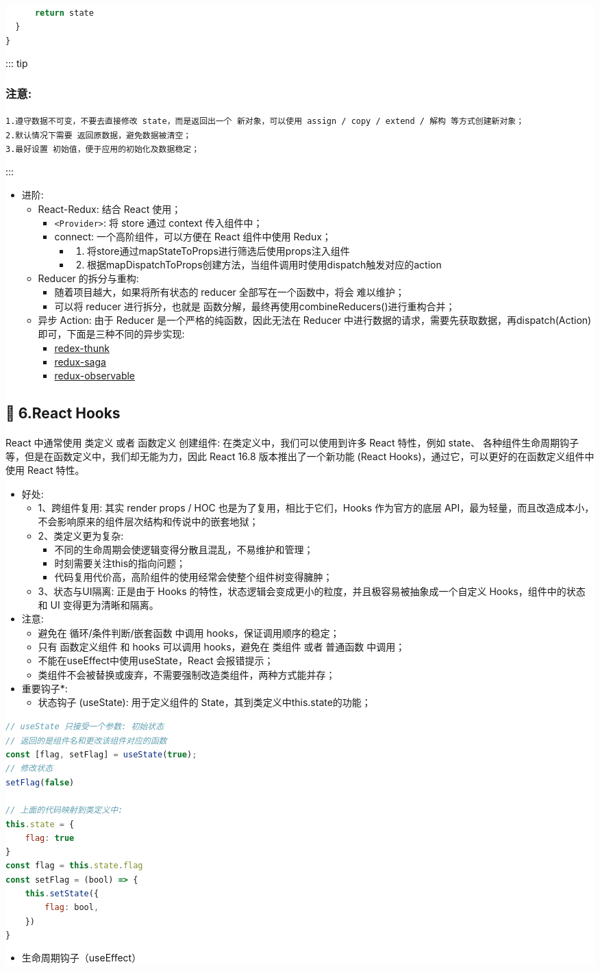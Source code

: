   ```js
        return state
    }
  }
  ```
  ::: tip
  ### 注意:
    1.遵守数据不可变，不要去直接修改 state，而是返回出一个 新对象，可以使用 assign / copy / extend / 解构 等方式创建新对象；
    2.默认情况下需要 返回原数据，避免数据被清空；
    3.最好设置 初始值，便于应用的初始化及数据稳定；
  :::
+ 进阶:
  - React-Redux: 结合 React 使用；
    + `<Provider>`: 将 store 通过 context 传入组件中；
    + connect: 一个高阶组件，可以方便在 React 组件中使用 Redux；
      - 1. 将store通过mapStateToProps进行筛选后使用props注入组件
      - 2. 根据mapDispatchToProps创建方法，当组件调用时使用dispatch触发对应的action
  - Reducer 的拆分与重构:
    + 随着项目越大，如果将所有状态的 reducer 全部写在一个函数中，将会 难以维护；
    + 可以将 reducer 进行拆分，也就是 函数分解，最终再使用combineReducers()进行重构合并；
  - 异步 Action: 由于 Reducer 是一个严格的纯函数，因此无法在 Reducer 中进行数据的请求，需要先获取数据，再dispatch(Action)即可，下面是三种不同的异步实现:
    + [redex-thunk](https://github.com/reduxjs/redux-thunk)
    + [redux-saga](https://github.com/redux-saga/redux-saga)
    + [redux-observable](https://github.com/redux-observable/redux-observable)
## :ram: 6.React Hooks
React 中通常使用 类定义 或者 函数定义 创建组件:
在类定义中，我们可以使用到许多 React 特性，例如 state、 各种组件生命周期钩子等，但是在函数定义中，我们却无能为力，因此 React 16.8 版本推出了一个新功能 (React Hooks)，通过它，可以更好的在函数定义组件中使用 React 特性。
+ 好处:
  - 1、跨组件复用: 其实 render props / HOC 也是为了复用，相比于它们，Hooks 作为官方的底层 API，最为轻量，而且改造成本小，不会影响原来的组件层次结构和传说中的嵌套地狱；
  - 2、类定义更为复杂:
    + 不同的生命周期会使逻辑变得分散且混乱，不易维护和管理；
    + 时刻需要关注this的指向问题；
    + 代码复用代价高，高阶组件的使用经常会使整个组件树变得臃肿；
  - 3、状态与UI隔离: 正是由于 Hooks 的特性，状态逻辑会变成更小的粒度，并且极容易被抽象成一个自定义 Hooks，组件中的状态和 UI 变得更为清晰和隔离。
+ 注意:
  - 避免在 循环/条件判断/嵌套函数 中调用 hooks，保证调用顺序的稳定；
  - 只有 函数定义组件 和 hooks 可以调用 hooks，避免在 类组件 或者 普通函数 中调用；
  - 不能在useEffect中使用useState，React 会报错提示；
  - 类组件不会被替换或废弃，不需要强制改造类组件，两种方式能并存；
+ 重要钩子*:
  - 状态钩子 (useState): 用于定义组件的 State，其到类定义中this.state的功能；
```js
// useState 只接受一个参数: 初始状态
// 返回的是组件名和更改该组件对应的函数
const [flag, setFlag] = useState(true);
// 修改状态
setFlag(false)
	
// 上面的代码映射到类定义中:
this.state = {
	flag: true	
}
const flag = this.state.flag
const setFlag = (bool) => {
    this.setState({
        flag: bool,
    })
}
```
  - 生命周期钩子（useEffect）